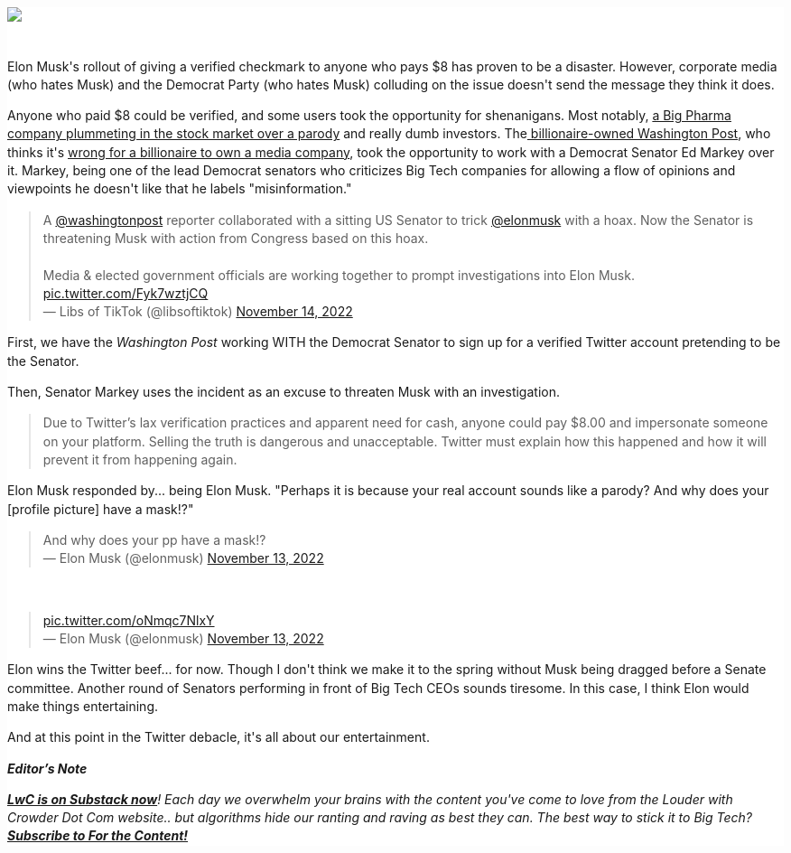<img src="https://www.louderwithcrowder.com/media-library/image.png?id=32093836&amp;width=1245&amp;height=700&amp;coordinates=0%2C0%2C0%2C118" /><br /><br /><p>Elon Musk's rollout of giving a verified checkmark to anyone who pays $8 has proven to be a disaster. However, corporate media (who hates Musk) and the Democrat Party (who hates Musk) colluding on the issue doesn't send the message they think it does.</p><p>Anyone who paid $8 could be verified, and some users took the opportunity for shenanigans. Most notably, <a href="https://mashable.com/article/eli-lilly-stock-dip-twitter" target="_blank">a Big Pharma company plummeting in the stock market over a parody</a> and really dumb investors. The<a href="https://www.louderwithcrowder.com/washington-post-elon-musk-bezos" target="_blank"> billionaire-owned Washington Post</a>, who thinks it's <a href="https://www.louderwithcrowder.com/elon-musk-wapo-free" target="_blank">wrong for a billionaire to own a media company</a>, took the opportunity to work with a Democrat Senator Ed Markey over it. Markey, being one of the lead Democrat senators who criticizes Big Tech companies for allowing a flow of opinions and viewpoints he doesn't like that he labels "misinformation."</p><div class="rm-embed embed-media"><blockquote class="twitter-tweet">A <a href="https://twitter.com/washingtonpost?ref_src=twsrc%5Etfw">@washingtonpost</a> reporter collaborated with a sitting US Senator to trick <a href="https://twitter.com/elonmusk?ref_src=twsrc%5Etfw">@elonmusk</a> with a hoax. Now the Senator is threatening Musk with action from Congress based on this hoax.<br /><br />Media & elected government officials are working together to prompt investigations into Elon Musk. <a href="https://t.co/Fyk7wztjCQ">pic.twitter.com/Fyk7wztjCQ</a><br />— Libs of TikTok (@libsoftiktok) <a href="https://twitter.com/libsoftiktok/status/1591954636512321536?ref_src=twsrc%5Etfw">November 14, 2022</a></blockquote> </div><p>First, we have the <em>Washington Post</em> working WITH the Democrat Senator to sign up for a verified Twitter account pretending to be the Senator.</p><p>Then, Senator Markey uses the incident as an excuse to threaten Musk with an investigation.</p><blockquote>Due to Twitter’s lax verification practices and apparent need for cash, anyone could pay $8.00 and impersonate someone on your platform. Selling the truth is dangerous and unacceptable. Twitter must explain how this happened and how it will prevent it from happening again.</blockquote><p>Elon Musk responded by... being Elon Musk. "Perhaps it is because your real account sounds like a parody? And why does your [profile picture] have a mask!?"</p><div class="rm-embed embed-media"><blockquote class="twitter-tweet">And why does your pp have a mask!?<br />— Elon Musk (@elonmusk) <a href="https://twitter.com/elonmusk/status/1591817319143313408?ref_src=twsrc%5Etfw">November 13, 2022</a></blockquote> </div><p><br /></p><div class="rm-embed embed-media"><blockquote class="twitter-tweet"> <a href="https://t.co/oNmqc7NlxY">pic.twitter.com/oNmqc7NlxY</a><br />— Elon Musk (@elonmusk) <a href="https://twitter.com/elonmusk/status/1591903125878996992?ref_src=twsrc%5Etfw">November 13, 2022</a></blockquote> </div><p>Elon wins the Twitter beef... for now. Though I don't think we make it to the spring without Musk being dragged before a Senate committee. Another round of Senators performing in front of Big Tech CEOs sounds tiresome. In this case, I think Elon would make things entertaining.<br /></p><p>And at this point in the Twitter debacle, it's all about our entertainment.</p><p><p>
<em><strong>Editor’s Note</strong>
</em>
</p>
<p>
<em><strong><a href="https://lwcnewswire.substack.com/" target="_blank">LwC is on Substack now</a></strong>! Each day we overwhelm your brains with the content you've come to love from the Louder with Crowder Dot Com website.. but algorithms hide our ranting and raving as best they can. The best way to stick it to Big Tech? </em><strong><a href="https://lwcnewswire.substack.com/" target="_blank"><em>Subscribe to For the Content!</em></a></strong>
</p></p><p class="shortcode-media shortcode-media-rumble">

</p>
